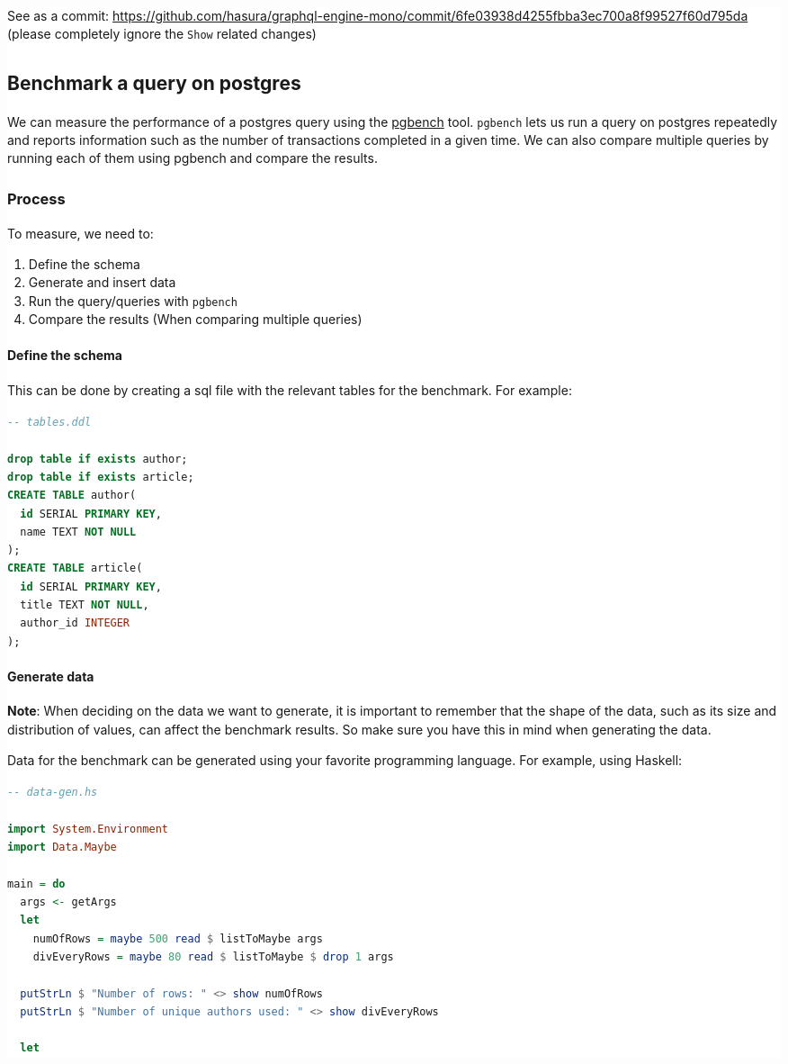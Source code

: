 See as a commit: https://github.com/hasura/graphql-engine-mono/commit/6fe03938d4255fbba3ec700a8f99527f60d795da
(please completely ignore the `Show` related changes)

## Benchmark a query on postgres

We can measure the performance of a postgres query using the [pgbench](https://www.postgresql.org/docs/current/pgbench.html) tool.
`pgbench` lets us run a query on postgres repeatedly and reports information such as the number of transactions completed in a given time.
We can also compare multiple queries by running each of them using pgbench and compare the results.

### Process

To measure, we need to:

1. Define the schema
2. Generate and insert data
3. Run the query/queries with `pgbench`
4. Compare the results (When comparing multiple queries)

#### Define the schema

This can be done by creating a sql file with the relevant tables for the benchmark. For example:

```sql
-- tables.ddl

drop table if exists author;
drop table if exists article;
CREATE TABLE author(
  id SERIAL PRIMARY KEY,
  name TEXT NOT NULL
);
CREATE TABLE article(
  id SERIAL PRIMARY KEY,
  title TEXT NOT NULL,
  author_id INTEGER
);
```

#### Generate data

__Note__: When deciding on the data we want to generate, it is important to remember that the shape of the data, such as its
size and distribution of values, can affect the benchmark results. So make sure you have this in mind when generating the data.

Data for the benchmark can be generated using your favorite programming language. For example, using Haskell:

```hs
-- data-gen.hs

import System.Environment
import Data.Maybe

main = do
  args <- getArgs
  let
    numOfRows = maybe 500 read $ listToMaybe args
    divEveryRows = maybe 80 read $ listToMaybe $ drop 1 args

  putStrLn $ "Number of rows: " <> show numOfRows
  putStrLn $ "Number of unique authors used: " <> show divEveryRows

  let
```